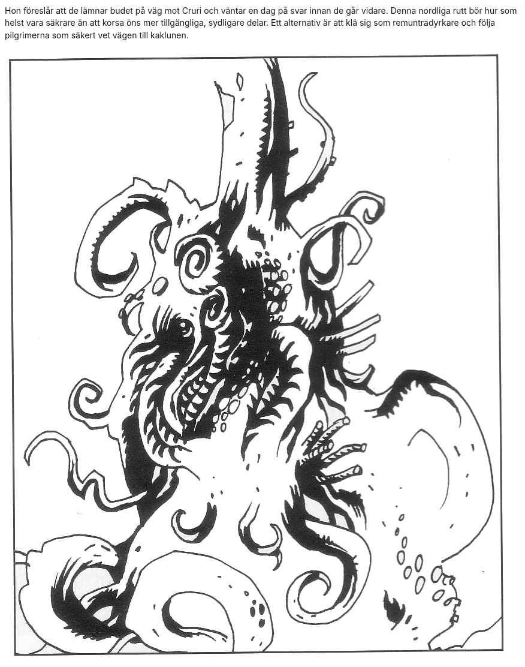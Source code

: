 Hon föreslår att de lämnar budet på väg mot Cruri och väntar en dag på svar innan de går vidare. Denna nordliga rutt bör hur som helst vara säkrare än att korsa öns mer tillgängliga, sydligare delar. Ett alternativ är att klä sig som remuntradyrkare och följa pilgrimerna som säkert vet vägen till kaklunen.

![](09.kaklunen.jpg)
